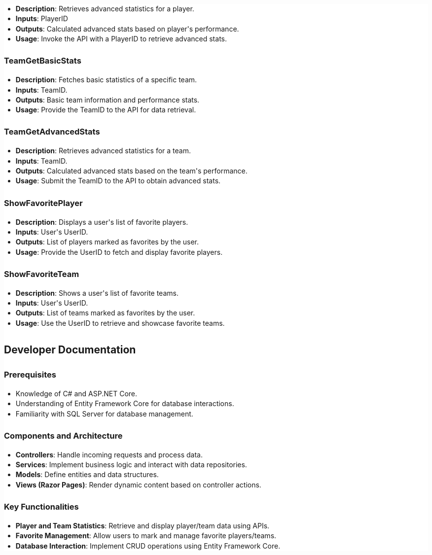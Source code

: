 - **Description**: Retrieves advanced statistics for a player.
- **Inputs**: PlayerID
- **Outputs**: Calculated advanced stats based on player's performance.
- **Usage**: Invoke the API with a PlayerID to retrieve advanced stats.

### TeamGetBasicStats

- **Description**: Fetches basic statistics of a specific team.
- **Inputs**: TeamID.
- **Outputs**: Basic team information and performance stats.
- **Usage**: Provide the TeamID to the API for data retrieval.

### TeamGetAdvancedStats

- **Description**: Retrieves advanced statistics for a team.
- **Inputs**: TeamID.
- **Outputs**: Calculated advanced stats based on the team's performance.
- **Usage**: Submit the TeamID to the API to obtain advanced stats.

### ShowFavoritePlayer

- **Description**: Displays a user's list of favorite players.
- **Inputs**: User's UserID.
- **Outputs**: List of players marked as favorites by the user.
- **Usage**: Provide the UserID to fetch and display favorite players.

### ShowFavoriteTeam

- **Description**: Shows a user's list of favorite teams.
- **Inputs**: User's UserID.
- **Outputs**: List of teams marked as favorites by the user.
- **Usage**: Use the UserID to retrieve and showcase favorite teams.


## Developer Documentation

### Prerequisites

- Knowledge of C# and ASP.NET Core.
- Understanding of Entity Framework Core for database interactions.
- Familiarity with SQL Server for database management.

### Components and Architecture

- **Controllers**: Handle incoming requests and process data.
- **Services**: Implement business logic and interact with data repositories.
- **Models**: Define entities and data structures.
- **Views (Razor Pages)**: Render dynamic content based on controller actions.

### Key Functionalities

- **Player and Team Statistics**: Retrieve and display player/team data using APIs.
- **Favorite Management**: Allow users to mark and manage favorite players/teams.
- **Database Interaction**: Implement CRUD operations using Entity Framework Core.
